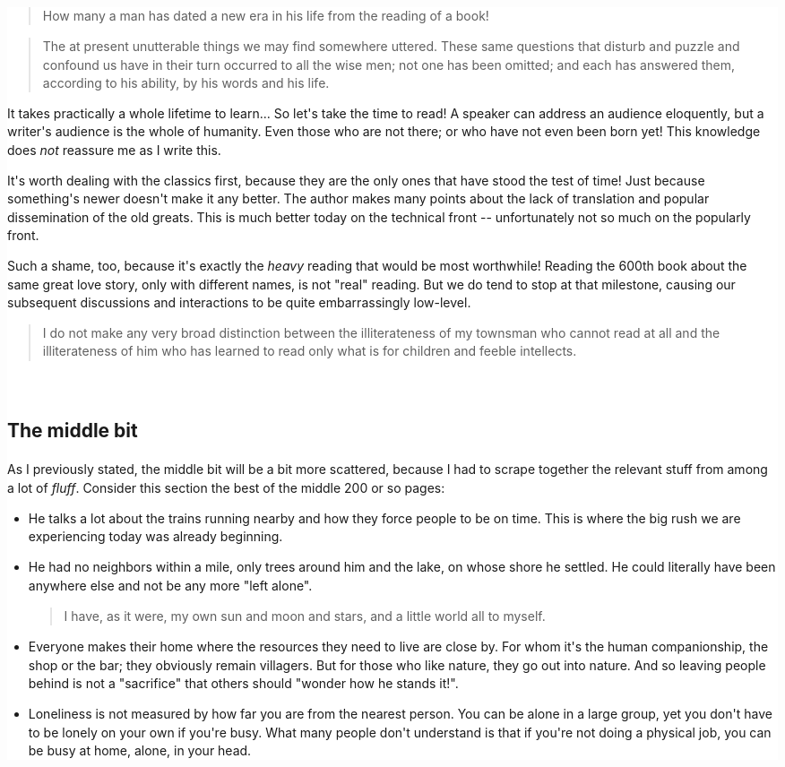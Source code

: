 > How many a man has dated a new era in his life from the reading of a book!

> The at present unutterable things we may find somewhere uttered. These same questions that disturb and puzzle and confound us have in their turn occurred to all the wise men; not one has been omitted; and each has answered them, according to his ability, by his words and his life.

It takes practically a whole lifetime to learn... So let's take the time to read! A speaker can address an audience eloquently, but a writer's audience is the whole of humanity. Even those who are not there; or who have not even been born yet! This knowledge does *not* reassure me as I write this.

It's worth dealing with the classics first, because they are the only ones that have stood the test of time! Just because something's newer doesn't make it any better. The author makes many points about the lack of translation and popular dissemination of the old greats. This is much better today on the technical front -- unfortunately not so much on the popularly front.

Such a shame, too, because it's exactly the *heavy* reading that would be most worthwhile! Reading the 600th book about the same great love story, only with different names, is not "real" reading. But we do tend to stop at that milestone, causing our subsequent discussions and interactions to be quite embarrassingly low-level.

> I do not make any very broad distinction between the illiterateness of my townsman who cannot read at all and the illiterateness of him who has learned to read only what is for children and feeble intellects.

<br>


















## The middle bit

As I previously stated, the middle bit will be a bit more scattered, because I had to scrape together the relevant stuff from among a lot of *fluff*. Consider this section the best of the middle 200 or so pages:

- He talks a lot about the trains running nearby and how they force people to be on time. This is where the big rush we are experiencing today was already beginning.

- He had no neighbors within a mile, only trees around him and the lake, on whose shore he settled. He could literally have been anywhere else and not be any more "left alone".

    > I have, as it were, my own sun and moon and stars, and a little world all to myself.

- Everyone makes their home where the resources they need to live are close by. For whom it's the human companionship, the shop or the bar; they obviously remain villagers. But for those who like nature, they go out into nature. And so leaving people behind is not a "sacrifice" that others should "wonder how he stands it!".

- Loneliness is not measured by how far you are from the nearest person. You can be alone in a large group, yet you don't have to be lonely on your own if you're busy. What many people don't understand is that if you're not doing a physical job, you can be busy at home, alone, in your head.
